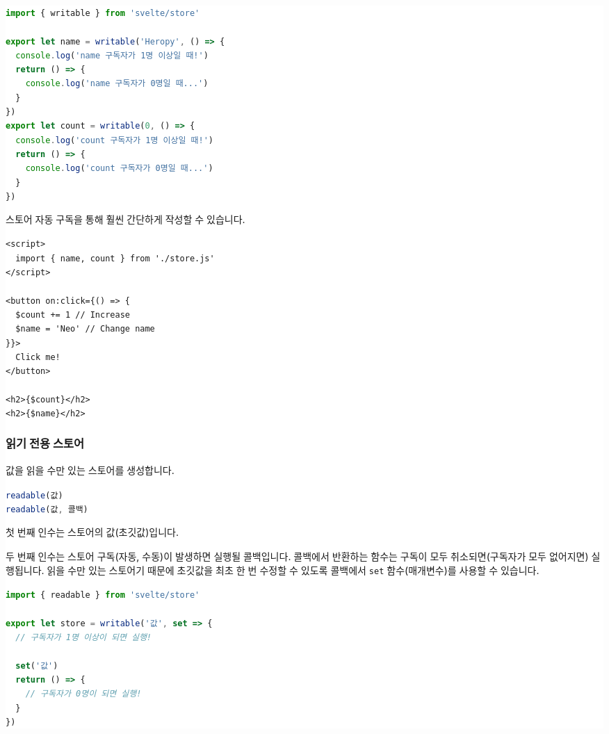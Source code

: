 ```js --path=store.js
import { writable } from 'svelte/store'

export let name = writable('Heropy', () => {
  console.log('name 구독자가 1명 이상일 때!')
  return () => {
    console.log('name 구독자가 0명일 때...')
  }
})
export let count = writable(0, () => {
  console.log('count 구독자가 1명 이상일 때!')
  return () => {
    console.log('count 구독자가 0명일 때...')
  }
})
```

스토어 자동 구독을 통해 훨씬 간단하게 작성할 수 있습니다.

```svelte --path=WritableMethods.svelte
<script>
  import { name, count } from './store.js'
</script>

<button on:click={() => {
  $count += 1 // Increase
  $name = 'Neo' // Change name
}}>
  Click me!
</button>

<h2>{$count}</h2>
<h2>{$name}</h2>
```

### 읽기 전용 스토어

값을 읽을 수만 있는 스토어를 생성합니다.

```js
readable(값)
readable(값, 콜백)
```

첫 번째 인수는 스토어의 값(초깃값)입니다.

두 번째 인수는 스토어 구독(자동, 수동)이 발생하면 실행될 콜백입니다.
콜백에서 반환하는 함수는 구독이 모두 취소되면(구독자가 모두 없어지면) 실행됩니다.
읽을 수만 있는 스토어기 때문에 초깃값을 최초 한 번 수정할 수 있도록 콜백에서 `set` 함수(매개변수)를 사용할 수 있습니다.

```js
import { readable } from 'svelte/store'

export let store = writable('값', set => {
  // 구독자가 1명 이상이 되면 실행!

  set('값')
  return () => {
    // 구독자가 0명이 되면 실행!
  }
})
```

